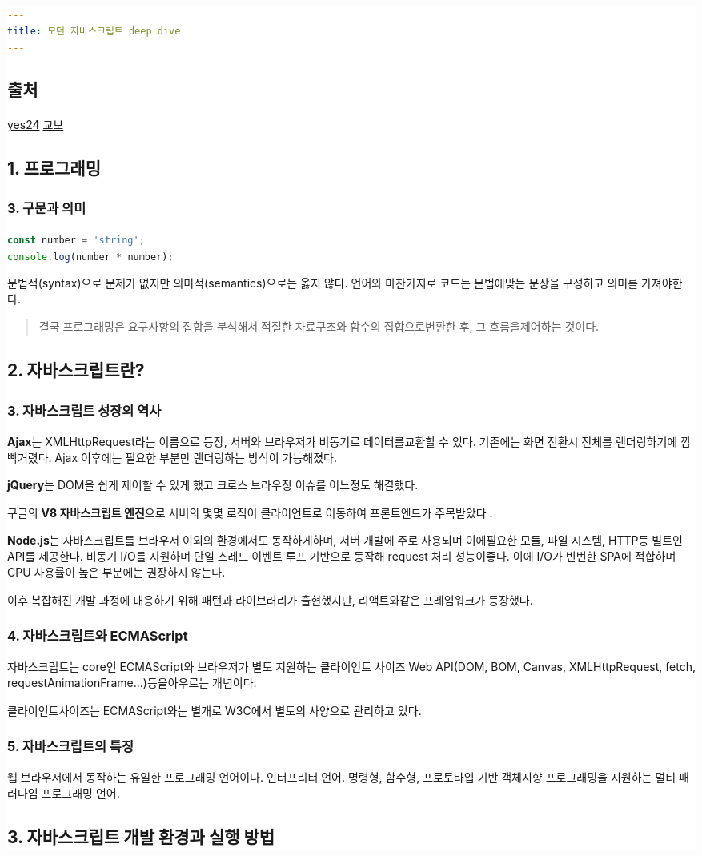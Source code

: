 ```yaml
---
title: 모던 자바스크립트 deep dive
---
```


## 출처

[yes24](http://www.yes24.com/Product/Goods/92742567) [교보](http://www.kyobobook.co.kr/product/detailViewKor.laf?mallGb=KOR&ejkGb=KOR&barcode=9791158392239)

## 1. 프로그래밍

### 3. 구문과 의미

```js
const number = 'string';
console.log(number * number);
```

문법적(syntax)으로 문제가 없지만 의미적(semantics)으로는 옳지 않다. 언어와 마찬가지로 코드는 문법에맞는 문장을 구성하고 의미를 가져야한다.

> 결국 프로그래밍은 요구사항의 집합을 분석해서 적절한 자료구조와 함수의 집합으로변환한 후, 그 흐름을제어하는 것이다.

## 2. 자바스크립트란?

### 3. 자바스크립트 성장의 역사

**Ajax**는 XMLHttpRequest라는 이름으로 등장, 서버와 브라우저가 비동기로 데이터를교환할 수 있다. 기존에는 화면 전환시 전체를 렌더링하기에 깜빡거렸다. Ajax 이후에는 필요한 부분만 렌더링하는 방식이 가능해졌다.

**jQuery**는 DOM을 쉽게 제어할 수 있게 했고 크로스 브라우징 이슈를 어느정도 해결했다.

구글의 **V8 자바스크립트 엔진**으로 서버의 몇몇 로직이 클라이언트로 이동하여 프론트엔드가 주목받았다 .

**Node.js**는 자바스크립트를 브라우저 이외의 환경에서도 동작하게하며, 서버 개발에 주로 사용되며 이에필요한 모듈, 파일 시스템, HTTP등 빌트인 API를 제공한다. 비동기 I/O를 지원하며 단일 스레드 이벤트 루프 기반으로 동작해 request 처리 성능이좋다. 이에 I/O가 빈번한 SPA에 적합하며 CPU 사용률이 높은 부분에는 권장하지 않는다.

이후 복잡해진 개발 과정에 대응하기 위해 패턴과 라이브러리가 출현했지만, 리액트와같은 프레임워크가 등장했다.

### 4. 자바스크립트와 ECMAScript

자바스크립트는 core인 ECMAScript와 브라우저가 별도 지원하는 클라이언트 사이즈 Web API(DOM, BOM, Canvas, XMLHttpRequest, fetch, requestAnimationFrame...)등을아우르는 개념이다.

클라이언트사이즈는 ECMAScript와는 별개로 W3C에서 별도의 사양으로 관리하고 있다.

### 5. 자바스크립트의 특징

웹 브라우저에서 동작하는 유일한 프로그래밍 언어이다. 인터프리터 언어. 명령형, 함수형, 프로토타입 기반 객체지향 프로그래밍을 지원하는 멀티 패러다임 프로그래밍 언어.

## 3. 자바스크립트 개발 환경과 실행 방법
